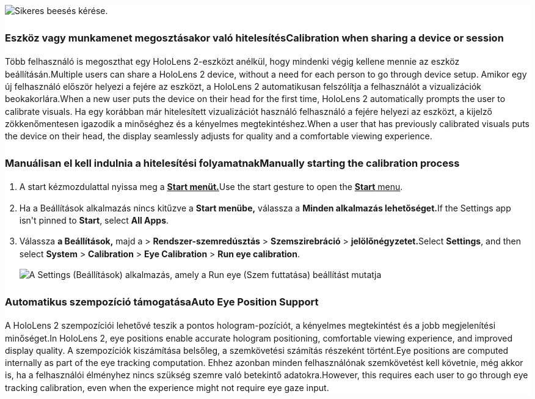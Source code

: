 ![Sikeres beesés kérése.](./images/10-et-success.png)

### <a name="calibration-when-sharing-a-device-or-session"></a><span data-ttu-id="a26c5-129">Eszköz vagy munkamenet megosztásakor való hitelesítés</span><span class="sxs-lookup"><span data-stu-id="a26c5-129">Calibration when sharing a device or session</span></span>

<span data-ttu-id="a26c5-130">Több felhasználó is megoszthat egy HoloLens 2-eszközt anélkül, hogy mindenki végig kellene mennie az eszköz beállításán.</span><span class="sxs-lookup"><span data-stu-id="a26c5-130">Multiple users can share a HoloLens 2 device, without a need for each person to go through device setup.</span></span> <span data-ttu-id="a26c5-131">Amikor egy új felhasználó először helyezi a fejére az eszközt, a HoloLens 2 automatikusan felszólítja a felhasználót a vizualizációk beokakorlára.</span><span class="sxs-lookup"><span data-stu-id="a26c5-131">When a new user puts the device on their head for the first time, HoloLens 2 automatically prompts the user to calibrate visuals.</span></span> <span data-ttu-id="a26c5-132">Ha egy korábban már hitelesített vizualizációt használó felhasználó a fejére helyezi az eszközt, a kijelző zökkenőmentesen igazodik a minőséghez és a kényelmes megtekintéshez.</span><span class="sxs-lookup"><span data-stu-id="a26c5-132">When a user that has previously calibrated visuals puts the device on their head, the display seamlessly adjusts for quality and a comfortable viewing experience.</span></span>  

### <a name="manually-starting-the-calibration-process"></a><span data-ttu-id="a26c5-133">Manuálisan el kell indulnia a hitelesítési folyamatnak</span><span class="sxs-lookup"><span data-stu-id="a26c5-133">Manually starting the calibration process</span></span>

1. <span data-ttu-id="a26c5-134">A start kézmozdulattal nyissa meg a [ **Start menüt.**](hololens2-basic-usage.md#start-gesture)</span><span class="sxs-lookup"><span data-stu-id="a26c5-134">Use the start gesture to open the [**Start** menu](hololens2-basic-usage.md#start-gesture).</span></span>
1. <span data-ttu-id="a26c5-135">Ha a Beállítások alkalmazás nincs kitűzve a **Start menübe,** válassza a **Minden alkalmazás lehetőséget.**</span><span class="sxs-lookup"><span data-stu-id="a26c5-135">If the Settings app isn't pinned to **Start**, select **All Apps**.</span></span>
1. <span data-ttu-id="a26c5-136">Válassza **a Beállítások,** majd a   >  **Rendszer-szemredúsztás**  >  **Szemszirebráció**  >  **jelölőnégyzetet.**</span><span class="sxs-lookup"><span data-stu-id="a26c5-136">Select **Settings**, and then select **System** > **Calibration** > **Eye Calibration** > **Run eye calibration**.</span></span>

   ![A Settings (Beállítások) alkalmazás, amely a Run eye (Szem futtatása) beállítást mutatja](./images/C-Settings.Calibration.png)

### <a name="auto-eye-position-support"></a><span data-ttu-id="a26c5-138">Automatikus szempozíció támogatása</span><span class="sxs-lookup"><span data-stu-id="a26c5-138">Auto Eye Position Support</span></span>

<span data-ttu-id="a26c5-139">A HoloLens 2 szempozíciói lehetővé teszik a pontos hologram-pozíciót, a kényelmes megtekintést és a jobb megjelenítési minőséget.</span><span class="sxs-lookup"><span data-stu-id="a26c5-139">In HoloLens 2, eye positions enable accurate hologram positioning, comfortable viewing experience, and improved display quality.</span></span> <span data-ttu-id="a26c5-140">A szempozíciók kiszámítása belsőleg, a szemkövetési számítás részeként történt.</span><span class="sxs-lookup"><span data-stu-id="a26c5-140">Eye positions are computed internally as part of the eye tracking computation.</span></span> <span data-ttu-id="a26c5-141">Ehhez azonban minden felhasználónak szemkövetést kell követnie, még akkor is, ha a felhasználói élményhez nincs szükség szemre való betekintő adatokra.</span><span class="sxs-lookup"><span data-stu-id="a26c5-141">However, this requires each user to go through eye tracking calibration, even when the experience might not require eye gaze input.</span></span>
